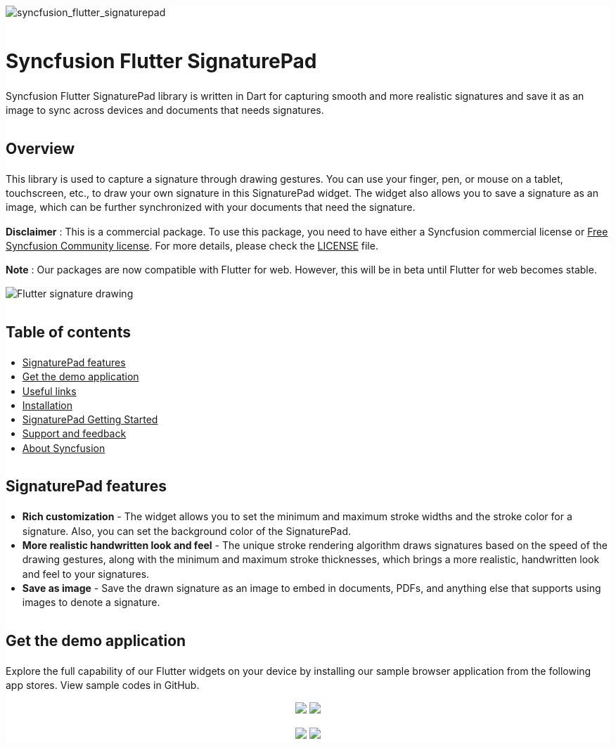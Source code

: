 ![syncfusion_flutter_signaturepad](https://cdn.syncfusion.com/content/images/FTControl/signature_pad_banner.png)

# Syncfusion Flutter SignaturePad

Syncfusion Flutter SignaturePad library is written in Dart for capturing smooth and more realistic signatures and save it as an image to sync across devices and documents that needs signatures.

## Overview

This library is used to capture a signature through drawing gestures. You can use your finger, pen, or mouse on a tablet, touchscreen, etc., to draw your own signature in this SignaturePad widget. The widget also allows you to save a signature as an image, which can be further synchronized with your documents that need the signature.

**Disclaimer** : This is a commercial package. To use this package, you need to have either a Syncfusion commercial license or [Free Syncfusion Community license](https://www.syncfusion.com/products/communitylicense). For more details, please check the [LICENSE](https://github.com/syncfusion/flutter-examples/blob/master/LICENSE) file.

**Note** : Our packages are now compatible with Flutter for web. However, this will be in beta until Flutter for web becomes stable.

![Flutter signature drawing](https://cdn.syncfusion.com/content/images/FTControl/signaturepad_overview.gif)

## Table of contents

- [SignaturePad features](#signaturepad-features)
- [Get the demo application](#get-the-demo-application)
- [Useful links](#other-useful-links)
- [Installation](#installation)
- [SignaturePad Getting Started](#getting-started)
- [Support and feedback](#support-and-feedback)
- [About Syncfusion](#about-syncfusion)

## SignaturePad features

* **Rich customization** - The widget allows you to set the minimum and maximum stroke widths and the stroke color for a signature. Also, you can set the background color of the SignaturePad.
* **More realistic handwritten look and feel** - The unique stroke rendering algorithm draws signatures based on the speed of the drawing gestures, along with the minimum and maximum stroke thicknesses, which brings a more realistic, handwritten look and feel to your signatures.
* **Save as image** - Save the drawn signature as an image to embed in documents, PDFs, and anything else that supports using images to denote a signature.

## Get the demo application

Explore the full capability of our Flutter widgets on your device by installing our sample browser application from the following app stores. View sample codes in GitHub.

<p align="center">
  <a href="https://play.google.com/store/apps/details?id=com.syncfusion.flutter.examples"><img src="https://cdn.syncfusion.com/content/images/FTControl/google-play.png"/></a>
  <a href="https://apps.apple.com/us/app/syncfusion-flutter-ui-widgets/id1475231341"><img src="https://cdn.syncfusion.com/content/images/FTControl/apple-button.png"/></a>
</p>
<p align="center">
  <a href="https://github.com/syncfusion/flutter-examples"><img src="https://cdn.syncfusion.com/content/images/FTControl/GitHub.png"/></a>
  <a href="https://flutter.syncfusion.com"><img src="https://cdn.syncfusion.com/content/images/FTControl/web_sample_browser.png"/></a>  
</p>
